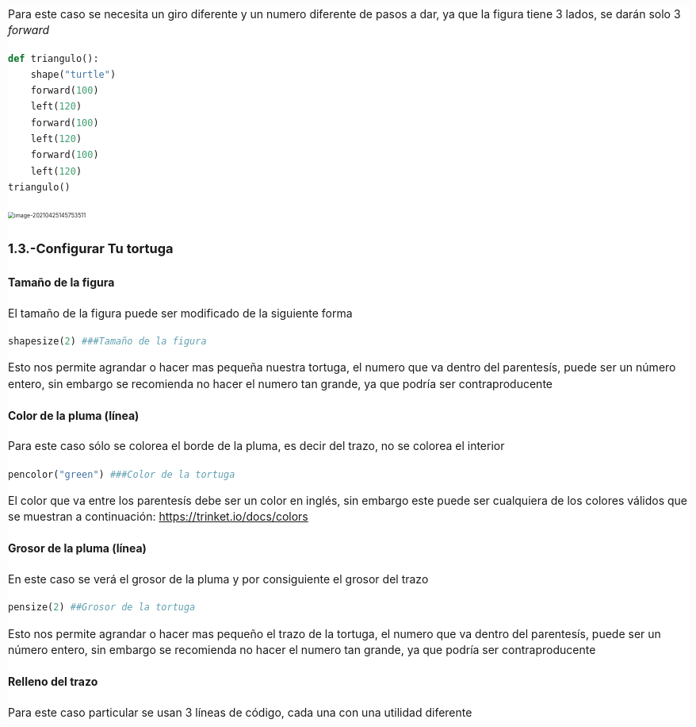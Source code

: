 Para este caso se necesita un giro diferente y un numero diferente de pasos a dar, ya que la figura tiene 3 lados, se darán solo 3 *forward*

```python
def triangulo():    
    shape("turtle")
    forward(100)
    left(120)
    forward(100)
    left(120)
    forward(100)
    left(120)
triangulo()
```

<img src="../../../../../Library/Application Support/typora-user-images/image-20210425145753511.png" alt="image-20210425145753511" style="zoom:50%;" />

### 1.3.-Configurar Tu tortuga

#### Tamaño de la figura

El tamaño de la figura puede ser modificado de la siguiente forma

```python
shapesize(2) ###Tamaño de la figura
```

Esto nos permite agrandar o hacer mas pequeña nuestra tortuga, el numero que va dentro del parentesís, puede ser un número entero, sin embargo se recomienda no hacer el numero tan grande, ya que podría ser contraproducente

#### Color de la pluma (línea)

Para este caso sólo se colorea el borde de la pluma, es decir del trazo, no se colorea el interior

```python
pencolor("green") ###Color de la tortuga
```

El color que va entre los parentesís debe ser un color en inglés, sin embargo este puede ser cualquiera de los colores válidos que se muestran a continuación: https://trinket.io/docs/colors

#### Grosor de la pluma (línea)

En este caso se verá el grosor de la pluma y por consiguiente el grosor del trazo

```python
pensize(2) ##Grosor de la tortuga
```

Esto nos permite agrandar o hacer mas pequeño el trazo de la tortuga, el numero que va dentro del parentesís, puede ser un número entero, sin embargo se recomienda no hacer el numero tan grande, ya que podría ser contraproducente

#### Relleno del trazo 

Para este caso particular se usan 3 líneas de código, cada una con una utilidad diferente
